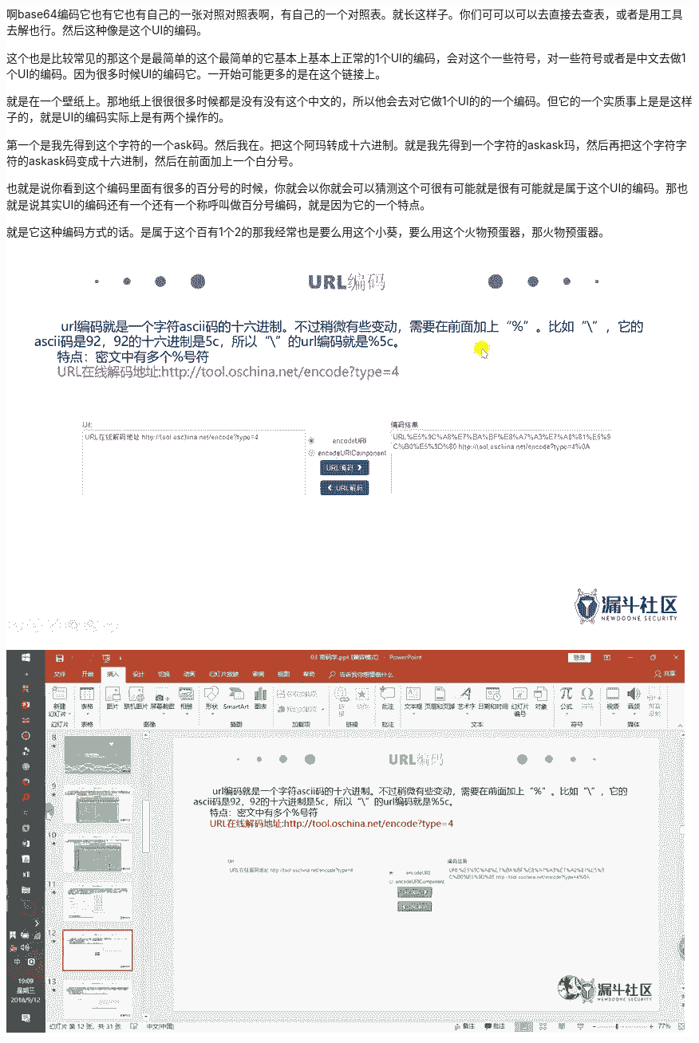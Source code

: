 啊base64编码它也有它也有自己的一张对照对照表啊，有自己的一个对照表。就长这样子。你们可可以可以去直接去查表，或者是用工具去解也行。然后这种像是这个UI的编码。

这个也是比较常见的那这个是最简单的这个最简单的它基本上基本上正常的1个UI的编码，会对这个一些符号，对一些符号或者是中文去做1个UI的编码。因为很多时候UI的编码它。一开始可能更多的是在这个链接上。

就是在一个壁纸上。那地纸上很很很多时候都是没有没有这个中文的，所以他会去对它做1个UI的的一个编码。但它的一个实质事上是是这样子的，就是UI的编码实际上是有两个操作的。

第一个是我先得到这个字符的一个ask码。然后我在。把这个阿玛转成十六进制。就是我先得到一个字符的askask玛，然后再把这个字符字符的askask码变成十六进制，然后在前面加上一个白分号。

也就是说你看到这个编码里面有很多的百分号的时候，你就会以你就会可以猜测这个可很有可能就是很有可能就是属于这个UI的编码。那也就是说其实UI的编码还有一个还有一个称呼叫做百分号编码，就是因为它的一个特点。

就是它这种编码方式的话。是属于这个百有1个2的那我经常也是要么用这个小葵，要么用这个火物预蛋器，那火物预蛋器。



![](img/b0361481c1c86555b4921d43bb364513_32.png)

![](img/b0361481c1c86555b4921d43bb364513_33.png)
